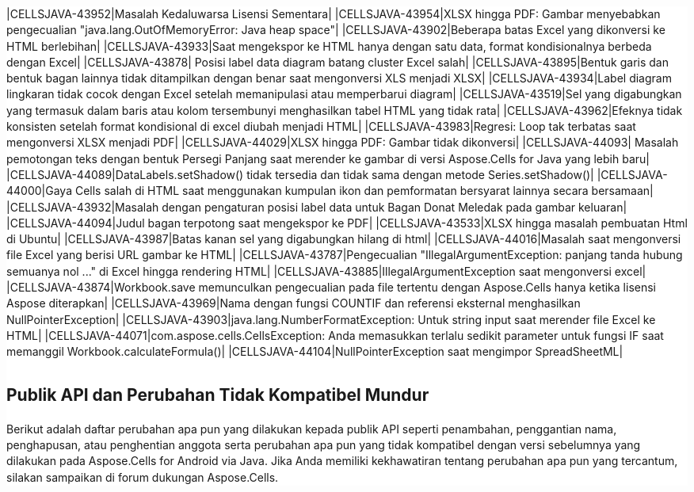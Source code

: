 |CELLSJAVA-43952|Masalah Kedaluwarsa Lisensi Sementara|
|CELLSJAVA-43954|XLSX hingga PDF: Gambar menyebabkan pengecualian "java.lang.OutOfMemoryError: Java heap space"|
|CELLSJAVA-43902|Beberapa batas Excel yang dikonversi ke HTML berlebihan|
|CELLSJAVA-43933|Saat mengekspor ke HTML hanya dengan satu data, format kondisionalnya berbeda dengan Excel|
|CELLSJAVA-43878| Posisi label data diagram batang cluster Excel salah|
|CELLSJAVA-43895|Bentuk garis dan bentuk bagan lainnya tidak ditampilkan dengan benar saat mengonversi XLS menjadi XLSX|
|CELLSJAVA-43934|Label diagram lingkaran tidak cocok dengan Excel setelah memanipulasi atau memperbarui diagram|
|CELLSJAVA-43519|Sel yang digabungkan yang termasuk dalam baris atau kolom tersembunyi menghasilkan tabel HTML yang tidak rata|
|CELLSJAVA-43962|Efeknya tidak konsisten setelah format kondisional di excel diubah menjadi HTML|
|CELLSJAVA-43983|Regresi: Loop tak terbatas saat mengonversi XLSX menjadi PDF|
|CELLSJAVA-44029|XLSX hingga PDF: Gambar tidak dikonversi|
|CELLSJAVA-44093| Masalah pemotongan teks dengan bentuk Persegi Panjang saat merender ke gambar di versi Aspose.Cells for Java yang lebih baru|
|CELLSJAVA-44089|DataLabels.setShadow() tidak tersedia dan tidak sama dengan metode Series.setShadow()|
|CELLSJAVA-44000|Gaya Cells salah di HTML saat menggunakan kumpulan ikon dan pemformatan bersyarat lainnya secara bersamaan|
|CELLSJAVA-43932|Masalah dengan pengaturan posisi label data untuk Bagan Donat Meledak pada gambar keluaran|
|CELLSJAVA-44094|Judul bagan terpotong saat mengekspor ke PDF|
|CELLSJAVA-43533|XLSX hingga masalah pembuatan Html di Ubuntu|
|CELLSJAVA-43987|Batas kanan sel yang digabungkan hilang di html|
|CELLSJAVA-44016|Masalah saat mengonversi file Excel yang berisi URL gambar ke HTML|
|CELLSJAVA-43787|Pengecualian "IllegalArgumentException: panjang tanda hubung semuanya nol ..." di Excel hingga rendering HTML|
|CELLSJAVA-43885|IllegalArgumentException saat mengonversi excel|
|CELLSJAVA-43874|Workbook.save memunculkan pengecualian pada file tertentu dengan Aspose.Cells hanya ketika lisensi Aspose diterapkan|
|CELLSJAVA-43969|Nama dengan fungsi COUNTIF dan referensi eksternal menghasilkan NullPointerException|
|CELLSJAVA-43903|java.lang.NumberFormatException: Untuk string input saat merender file Excel ke HTML|
|CELLSJAVA-44071|com.aspose.cells.CellsException: Anda memasukkan terlalu sedikit parameter untuk fungsi IF saat memanggil Workbook.calculateFormula()|
|CELLSJAVA-44104|NullPointerException saat mengimpor SpreadSheetML|

##  **Publik API dan Perubahan Tidak Kompatibel Mundur**

Berikut adalah daftar perubahan apa pun yang dilakukan kepada publik API seperti penambahan, penggantian nama, penghapusan, atau penghentian anggota serta perubahan apa pun yang tidak kompatibel dengan versi sebelumnya yang dilakukan pada Aspose.Cells for Android via Java. Jika Anda memiliki kekhawatiran tentang perubahan apa pun yang tercantum, silakan sampaikan di forum dukungan Aspose.Cells.

